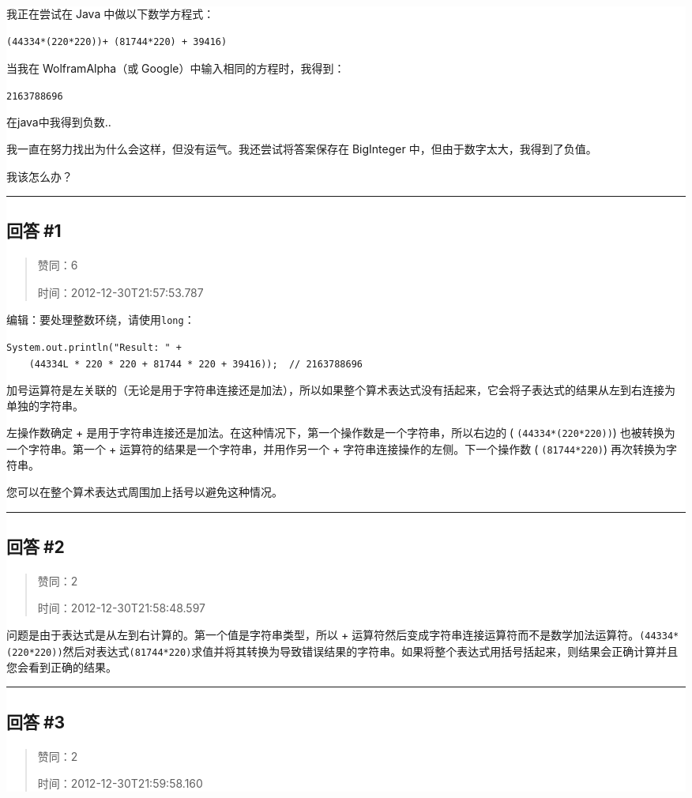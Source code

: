 我正在尝试在 Java 中做以下数学方程式：

```
(44334*(220*220))+ (81744*220) + 39416) 
```

当我在 WolframAlpha（或 Google）中输入相同的方程时，我得到：

```
2163788696 
```

在java中我得到负数..

我一直在努力找出为什么会这样，但没有运气。我还尝试将答案保存在 BigInteger 中，但由于数字太大，我得到了负值。

我该怎么办？

* * *

## 回答 #1

> 赞同：6
> 
> 时间：2012-12-30T21:57:53.787

编辑：要处理整数环绕，请使用`long`：

```
System.out.println("Result: " +
    (44334L * 220 * 220 + 81744 * 220 + 39416));  // 2163788696 
```

加号运算符是左关联的（无论是用于字符串连接还是加法），所以如果整个算术表达式没有括起来，它会将子表达式的结果从左到右连接为单独的字符串。

左操作数确定 + 是用于字符串连接还是加法。在这种情况下，第一个操作数是一个字符串，所以右边的 ( `(44334*(220*220))`) 也被转换为一个字符串。第一个 + 运算符的结果是一个字符串，并用作另一个 + 字符串连接操作的左侧。下一个操作数 ( `(81744*220)`) 再次转换为字符串。

您可以在整个算术表达式周围加上括号以避免这种情况。

* * *

## 回答 #2

> 赞同：2
> 
> 时间：2012-12-30T21:58:48.597

问题是由于表达式是从左到右计算的。第一个值是字符串类型，所以 + 运算符然后变成字符串连接运算符而不是数学加法运算符。`(44334*(220*220))`然后对表达式`(81744*220)`求值并将其转换为导致错误结果的字符串。如果将整个表达式用括号括起来，则结果会正确计算并且您会看到正确的结果。

* * *

## 回答 #3

> 赞同：2
> 
> 时间：2012-12-30T21:59:58.160
